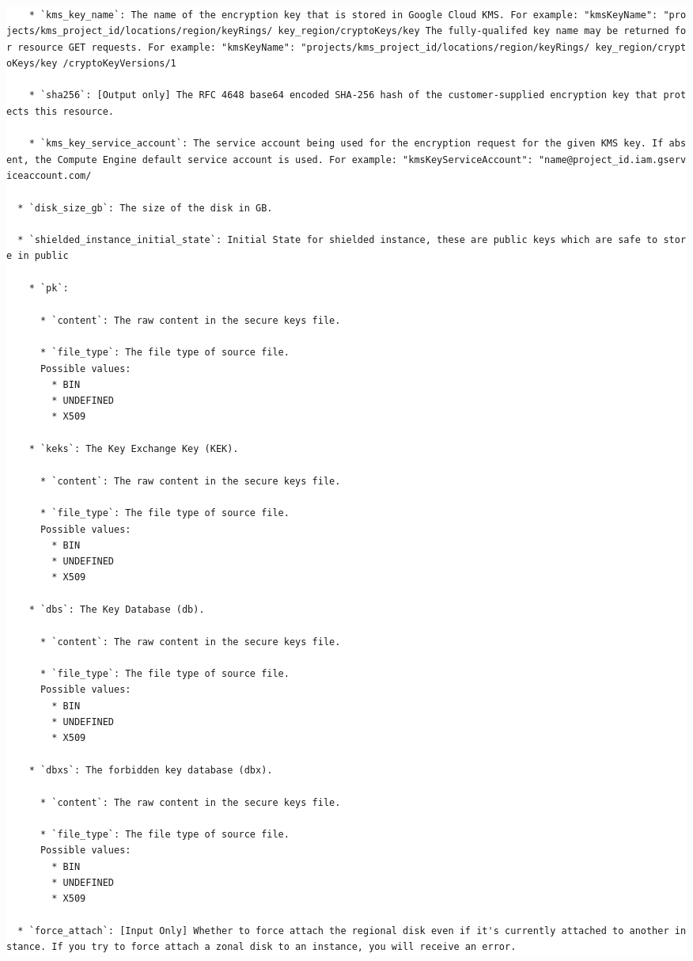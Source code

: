         * `kms_key_name`: The name of the encryption key that is stored in Google Cloud KMS. For example: "kmsKeyName": "projects/kms_project_id/locations/region/keyRings/ key_region/cryptoKeys/key The fully-qualifed key name may be returned for resource GET requests. For example: "kmsKeyName": "projects/kms_project_id/locations/region/keyRings/ key_region/cryptoKeys/key /cryptoKeyVersions/1 

        * `sha256`: [Output only] The RFC 4648 base64 encoded SHA-256 hash of the customer-supplied encryption key that protects this resource.

        * `kms_key_service_account`: The service account being used for the encryption request for the given KMS key. If absent, the Compute Engine default service account is used. For example: "kmsKeyServiceAccount": "name@project_id.iam.gserviceaccount.com/ 

      * `disk_size_gb`: The size of the disk in GB.

      * `shielded_instance_initial_state`: Initial State for shielded instance, these are public keys which are safe to store in public

        * `pk`: 

          * `content`: The raw content in the secure keys file.

          * `file_type`: The file type of source file.
          Possible values:
            * BIN
            * UNDEFINED
            * X509

        * `keks`: The Key Exchange Key (KEK).

          * `content`: The raw content in the secure keys file.

          * `file_type`: The file type of source file.
          Possible values:
            * BIN
            * UNDEFINED
            * X509

        * `dbs`: The Key Database (db).

          * `content`: The raw content in the secure keys file.

          * `file_type`: The file type of source file.
          Possible values:
            * BIN
            * UNDEFINED
            * X509

        * `dbxs`: The forbidden key database (dbx).

          * `content`: The raw content in the secure keys file.

          * `file_type`: The file type of source file.
          Possible values:
            * BIN
            * UNDEFINED
            * X509

      * `force_attach`: [Input Only] Whether to force attach the regional disk even if it's currently attached to another instance. If you try to force attach a zonal disk to an instance, you will receive an error.
